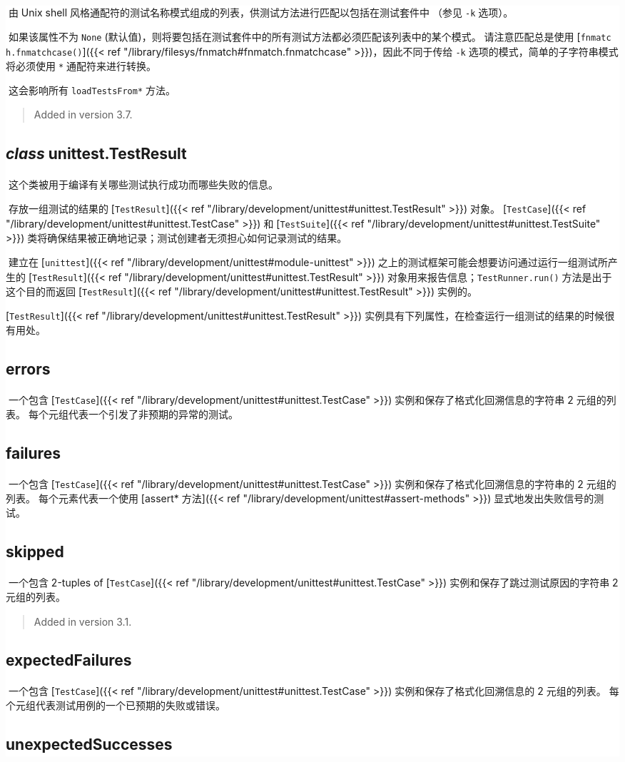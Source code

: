 ​	由 Unix shell 风格通配符的测试名称模式组成的列表，供测试方法进行匹配以包括在测试套件中 （参见 `-k` 选项）。

​	如果该属性不为 `None` (默认值)，则将要包括在测试套件中的所有测试方法都必须匹配该列表中的某个模式。 请注意匹配总是使用 [`fnmatch.fnmatchcase()`]({{< ref "/library/filesys/fnmatch#fnmatch.fnmatchcase" >}})，因此不同于传给 `-k` 选项的模式，简单的子字符串模式将必须使用 `*` 通配符来进行转换。

​	这会影响所有 `loadTestsFrom*` 方法。

> Added in version 3.7.
>

## *class* unittest.**TestResult**

​	这个类被用于编译有关哪些测试执行成功而哪些失败的信息。

​	存放一组测试的结果的 [`TestResult`]({{< ref "/library/development/unittest#unittest.TestResult" >}}) 对象。 [`TestCase`]({{< ref "/library/development/unittest#unittest.TestCase" >}}) 和 [`TestSuite`]({{< ref "/library/development/unittest#unittest.TestSuite" >}}) 类将确保结果被正确地记录；测试创建者无须担心如何记录测试的结果。

​	建立在 [`unittest`]({{< ref "/library/development/unittest#module-unittest" >}}) 之上的测试框架可能会想要访问通过运行一组测试所产生的 [`TestResult`]({{< ref "/library/development/unittest#unittest.TestResult" >}}) 对象用来报告信息；`TestRunner.run()` 方法是出于这个目的而返回 [`TestResult`]({{< ref "/library/development/unittest#unittest.TestResult" >}}) 实例的。

[`TestResult`]({{< ref "/library/development/unittest#unittest.TestResult" >}}) 实例具有下列属性，在检查运行一组测试的结果的时候很有用处。

## **errors**

​	一个包含 [`TestCase`]({{< ref "/library/development/unittest#unittest.TestCase" >}}) 实例和保存了格式化回溯信息的字符串 2 元组的列表。 每个元组代表一个引发了非预期的异常的测试。

## **failures**

​	一个包含 [`TestCase`]({{< ref "/library/development/unittest#unittest.TestCase" >}}) 实例和保存了格式化回溯信息的字符串的 2 元组的列表。 每个元素代表一个使用 [assert* 方法]({{< ref "/library/development/unittest#assert-methods" >}}) 显式地发出失败信号的测试。

## **skipped**

​	一个包含 2-tuples of [`TestCase`]({{< ref "/library/development/unittest#unittest.TestCase" >}}) 实例和保存了跳过测试原因的字符串 2 元组的列表。

> Added in version 3.1.
>

## **expectedFailures**

​	一个包含 [`TestCase`]({{< ref "/library/development/unittest#unittest.TestCase" >}}) 实例和保存了格式化回溯信息的 2 元组的列表。 每个元组代表测试用例的一个已预期的失败或错误。

## **unexpectedSuccesses**
